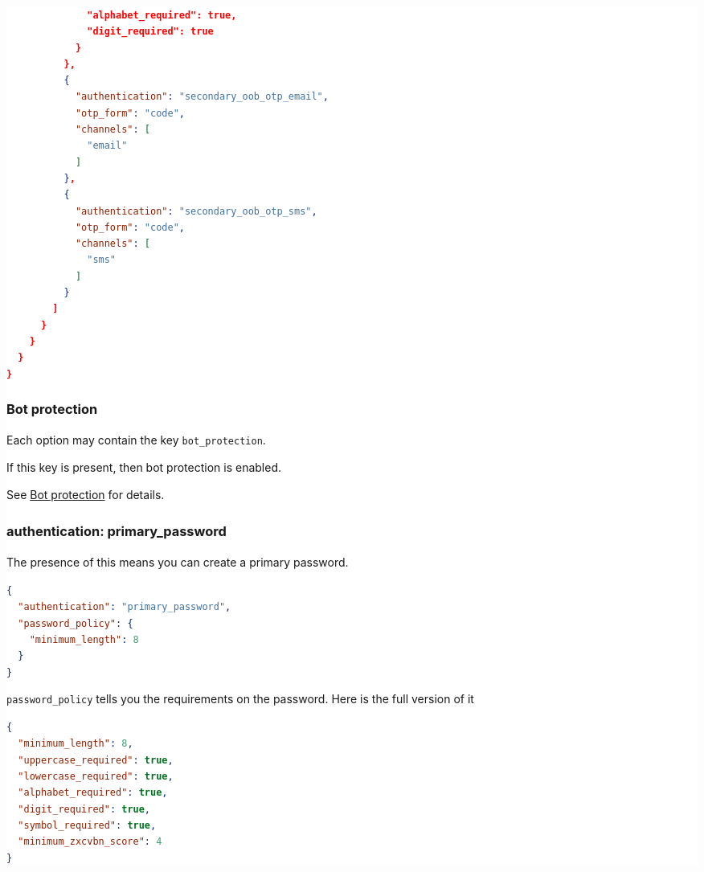 ```json
              "alphabet_required": true,
              "digit_required": true
            }
          },
          {
            "authentication": "secondary_oob_otp_email",
            "otp_form": "code",
            "channels": [
              "email"
            ]
          },
          {
            "authentication": "secondary_oob_otp_sms",
            "otp_form": "code",
            "channels": [
              "sms"
            ]
          }
        ]
      }
    }
  }
}
```

### Bot protection

Each option may contain the key `bot_protection`.

If this key is present, then bot protection is enabled.

See [Bot protection](#bot-protection) for details.

### authentication: primary_password

The presence of this means you can create a primary password.

```json
{
  "authentication": "primary_password",
  "password_policy": {
    "minimum_length": 8
  }
}
```

`password_policy` tells you the requirements on the password. Here is the full version of it

```json
{
  "minimum_length": 8,
  "uppercase_required": true,
  "lowercase_required": true,
  "alphabet_required": true,
  "digit_required": true,
  "symbol_required": true,
  "minimum_zxcvbn_score": 4
}
```
